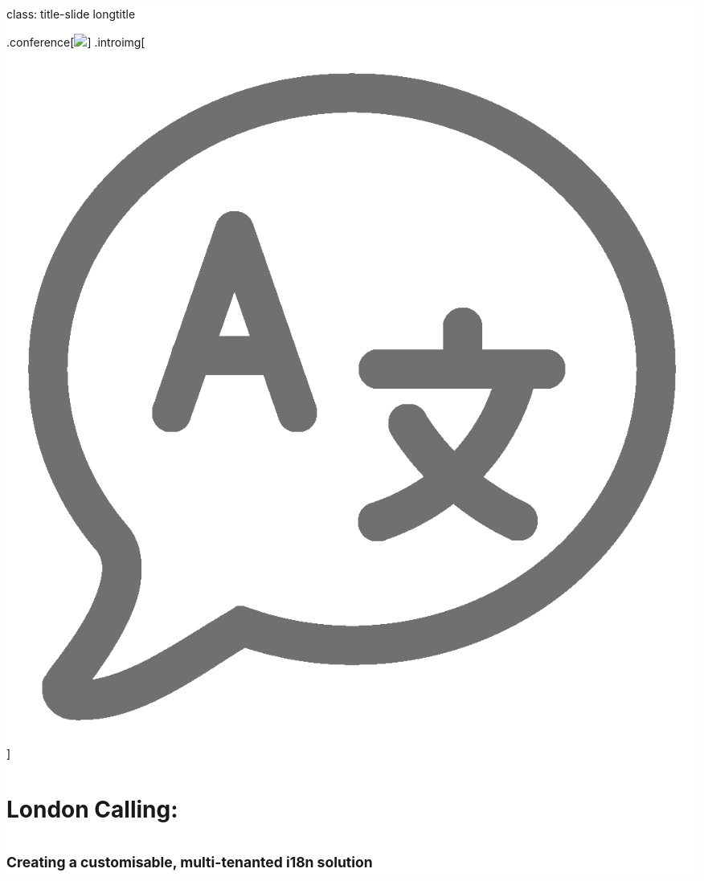 
class: title-slide longtitle

.conference[![](logos/%%conference%%.png)]
.introimg[![](i18n/images/language.png)]

# London Calling:
## <small>Creating a customisable, multi-tenanted i18n solution</small>
